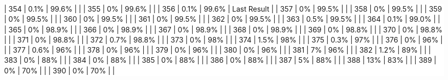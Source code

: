 | 354 | 0.1% | 99.6% |  |
| 355 | 0% | 99.6% |  |
| 356 | 0.1% | 99.6% | Last Result |
| 357 | 0% | 99.5% |  |
| 358 | 0% | 99.5% |  |
| 359 | 0% | 99.5% |  |
| 360 | 0% | 99.5% |  |
| 361 | 0% | 99.5% |  |
| 362 | 0% | 99.5% |  |
| 363 | 0.5% | 99.5% |  |
| 364 | 0.1% | 99.0% |  |
| 365 | 0% | 98.9% |  |
| 366 | 0% | 98.9% |  |
| 367 | 0% | 98.9% |  |
| 368 | 0% | 98.9% |  |
| 369 | 0% | 98.8% |  |
| 370 | 0% | 98.8% |  |
| 371 | 0% | 98.8% |  |
| 372 | 0.7% | 98.8% |  |
| 373 | 0% | 98% |  |
| 374 | 1.5% | 98% |  |
| 375 | 0.3% | 97% |  |
| 376 | 0% | 96% |  |
| 377 | 0.6% | 96% |  |
| 378 | 0% | 96% |  |
| 379 | 0% | 96% |  |
| 380 | 0% | 96% |  |
| 381 | 7% | 96% |  |
| 382 | 1.2% | 89% |  |
| 383 | 0% | 88% |  |
| 384 | 0% | 88% |  |
| 385 | 0% | 88% |  |
| 386 | 0% | 88% |  |
| 387 | 5% | 88% |  |
| 388 | 13% | 83% |  |
| 389 | 0% | 70% |  |
| 390 | 0% | 70% |  |